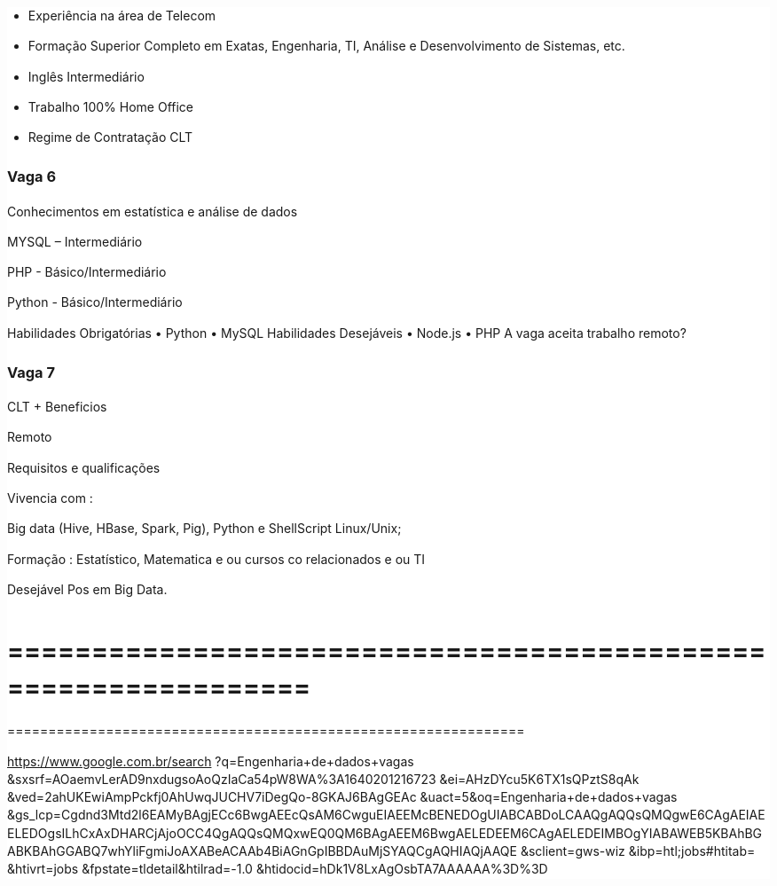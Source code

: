 - Experiência na área de Telecom

- Formação Superior Completo em Exatas, Engenharia, TI, Análise e Desenvolvimento de Sistemas, etc.

- Inglês Intermediário

- Trabalho 100% Home Office

- Regime de Contratação CLT

### Vaga 6

Conhecimentos em estatística e análise de dados

MYSQL – Intermediário

PHP - Básico/Intermediário

Python - Básico/Intermediário

Habilidades Obrigatórias
• Python
• MySQL
Habilidades Desejáveis
• Node.js
• PHP
A vaga aceita trabalho remoto?

### Vaga 7

CLT + Beneficios

Remoto

Requisitos e qualificações

Vivencia com :

Big data (Hive, HBase, Spark, Pig), Python e ShellScript Linux/Unix;

Formação : Estatístico, Matematica e ou cursos co relacionados e ou TI

Desejável Pos em Big Data.


===============================================================
===============================================================
===============================================================

https://www.google.com.br/search
?q=Engenharia+de+dados+vagas
&sxsrf=AOaemvLerAD9nxdugsoAoQzIaCa54pW8WA%3A1640201216723
&ei=AHzDYcu5K6TX1sQPztS8qAk
&ved=2ahUKEwiAmpPckfj0AhUwqJUCHV7iDegQo-8GKAJ6BAgGEAc
&uact=5&oq=Engenharia+de+dados+vagas
&gs_lcp=Cgdnd3Mtd2l6EAMyBAgjECc6BwgAEEcQsAM6CwguEIAEEMcBENEDOgUIABCABDoLCAAQgAQQsQMQgwE6CAgAEIAEELEDOgsILhCxAxDHARCjAjoOCC4QgAQQsQMQxwEQ0QM6BAgAEEM6BwgAELEDEEM6CAgAELEDEIMBOgYIABAWEB5KBAhBGABKBAhGGABQ7whYliFgmiJoAXABeACAAb4BiAGnGpIBBDAuMjSYAQCgAQHIAQjAAQE
&sclient=gws-wiz
&ibp=htl;jobs#htitab=
&htivrt=jobs
&fpstate=tldetail&htilrad=-1.0
&htidocid=hDk1V8LxAgOsbTA7AAAAAA%3D%3D

